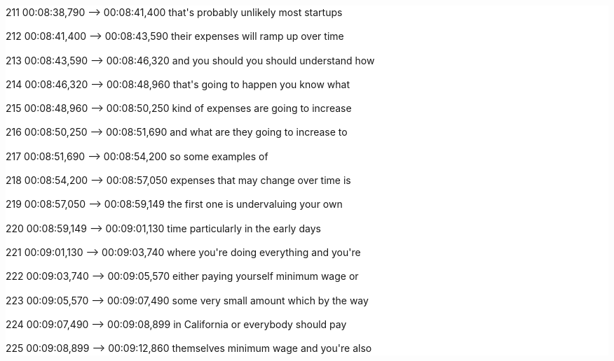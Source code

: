 211
00:08:38,790 --> 00:08:41,400
that's probably unlikely most startups

212
00:08:41,400 --> 00:08:43,590
their expenses will ramp up over time

213
00:08:43,590 --> 00:08:46,320
and you should you should understand how

214
00:08:46,320 --> 00:08:48,960
that's going to happen you know what

215
00:08:48,960 --> 00:08:50,250
kind of expenses are going to increase

216
00:08:50,250 --> 00:08:51,690
and what are they going to increase to

217
00:08:51,690 --> 00:08:54,200
so some examples of

218
00:08:54,200 --> 00:08:57,050
expenses that may change over time is

219
00:08:57,050 --> 00:08:59,149
the first one is undervaluing your own

220
00:08:59,149 --> 00:09:01,130
time particularly in the early days

221
00:09:01,130 --> 00:09:03,740
where you're doing everything and you're

222
00:09:03,740 --> 00:09:05,570
either paying yourself minimum wage or

223
00:09:05,570 --> 00:09:07,490
some very small amount which by the way

224
00:09:07,490 --> 00:09:08,899
in California or everybody should pay

225
00:09:08,899 --> 00:09:12,860
themselves minimum wage and you're also
